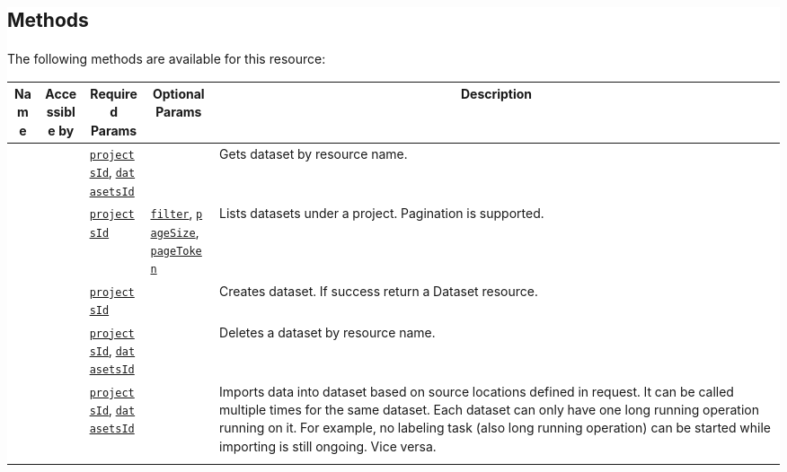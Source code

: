 </Tabs>

## Methods

The following methods are available for this resource:

<table>
<thead>
    <tr>
    <th>Name</th>
    <th>Accessible by</th>
    <th>Required Params</th>
    <th>Optional Params</th>
    <th>Description</th>
    </tr>
</thead>
<tbody>
<tr>
    <td><a href="#projects_datasets_get"><CopyableCode code="projects_datasets_get" /></a></td>
    <td><CopyableCode code="select" /></td>
    <td><a href="#parameter-projectsId"><code>projectsId</code></a>, <a href="#parameter-datasetsId"><code>datasetsId</code></a></td>
    <td></td>
    <td>Gets dataset by resource name.</td>
</tr>
<tr>
    <td><a href="#projects_datasets_list"><CopyableCode code="projects_datasets_list" /></a></td>
    <td><CopyableCode code="select" /></td>
    <td><a href="#parameter-projectsId"><code>projectsId</code></a></td>
    <td><a href="#parameter-filter"><code>filter</code></a>, <a href="#parameter-pageSize"><code>pageSize</code></a>, <a href="#parameter-pageToken"><code>pageToken</code></a></td>
    <td>Lists datasets under a project. Pagination is supported.</td>
</tr>
<tr>
    <td><a href="#projects_datasets_create"><CopyableCode code="projects_datasets_create" /></a></td>
    <td><CopyableCode code="insert" /></td>
    <td><a href="#parameter-projectsId"><code>projectsId</code></a></td>
    <td></td>
    <td> Creates dataset. If success return a Dataset resource.</td>
</tr>
<tr>
    <td><a href="#projects_datasets_delete"><CopyableCode code="projects_datasets_delete" /></a></td>
    <td><CopyableCode code="delete" /></td>
    <td><a href="#parameter-projectsId"><code>projectsId</code></a>, <a href="#parameter-datasetsId"><code>datasetsId</code></a></td>
    <td></td>
    <td>Deletes a dataset by resource name.</td>
</tr>
<tr>
    <td><a href="#projects_datasets_import_data"><CopyableCode code="projects_datasets_import_data" /></a></td>
    <td><CopyableCode code="exec" /></td>
    <td><a href="#parameter-projectsId"><code>projectsId</code></a>, <a href="#parameter-datasetsId"><code>datasetsId</code></a></td>
    <td></td>
    <td>Imports data into dataset based on source locations defined in request. It can be called multiple times for the same dataset. Each dataset can only have one long running operation running on it. For example, no labeling task (also long running operation) can be started while importing is still ongoing. Vice versa.</td>
</tr>
<tr>
    <td><a href="#projects_datasets_export_data"><CopyableCode code="projects_datasets_export_data" /></a></td>
    <td><CopyableCode code="exec" /></td>